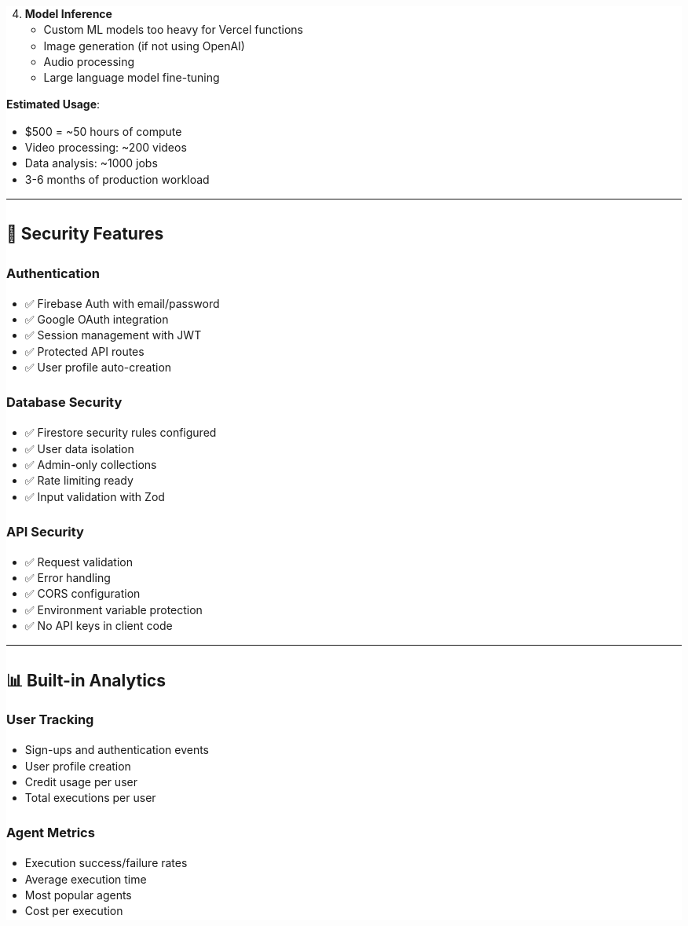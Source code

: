 4. **Model Inference**
   - Custom ML models too heavy for Vercel functions
   - Image generation (if not using OpenAI)
   - Audio processing
   - Large language model fine-tuning

**Estimated Usage**: 
- $500 = ~50 hours of compute
- Video processing: ~200 videos
- Data analysis: ~1000 jobs
- 3-6 months of production workload

---

## 🔐 Security Features

### Authentication
- ✅ Firebase Auth with email/password
- ✅ Google OAuth integration
- ✅ Session management with JWT
- ✅ Protected API routes
- ✅ User profile auto-creation

### Database Security
- ✅ Firestore security rules configured
- ✅ User data isolation
- ✅ Admin-only collections
- ✅ Rate limiting ready
- ✅ Input validation with Zod

### API Security
- ✅ Request validation
- ✅ Error handling
- ✅ CORS configuration
- ✅ Environment variable protection
- ✅ No API keys in client code

---

## 📊 Built-in Analytics

### User Tracking
- Sign-ups and authentication events
- User profile creation
- Credit usage per user
- Total executions per user

### Agent Metrics
- Execution success/failure rates
- Average execution time
- Most popular agents
- Cost per execution
